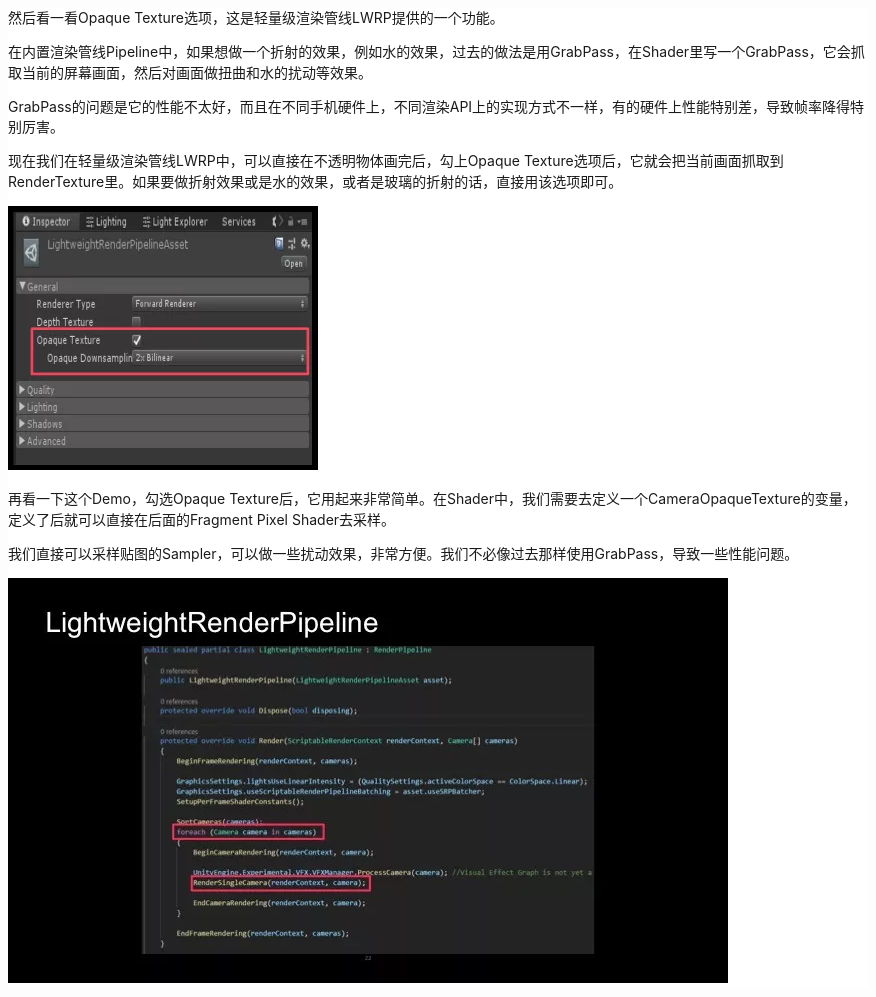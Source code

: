 然后看一看Opaque Texture选项，这是轻量级渲染管线LWRP提供的一个功能。



在内置渲染管线Pipeline中，如果想做一个折射的效果，例如水的效果，过去的做法是用GrabPass，在Shader里写一个GrabPass，它会抓取当前的屏幕画面，然后对画面做扭曲和水的扰动等效果。



GrabPass的问题是它的性能不太好，而且在不同手机硬件上，不同渲染API上的实现方式不一样，有的硬件上性能特别差，导致帧率降得特别厉害。



现在我们在轻量级渲染管线LWRP中，可以直接在不透明物体画完后，勾上Opaque Texture选项后，它就会把当前画面抓取到RenderTexture里。如果要做折射效果或是水的效果，或者是玻璃的折射的话，直接用该选项即可。



![img](LWRP_1.assets/640-1562743129194.webp)



再看一下这个Demo，勾选Opaque Texture后，它用起来非常简单。在Shader中，我们需要去定义一个CameraOpaqueTexture的变量，定义了后就可以直接在后面的Fragment Pixel Shader去采样。



我们直接可以采样贴图的Sampler，可以做一些扰动效果，非常方便。我们不必像过去那样使用GrabPass，导致一些性能问题。



![img](LWRP_1.assets/640-1562743129195.webp)
